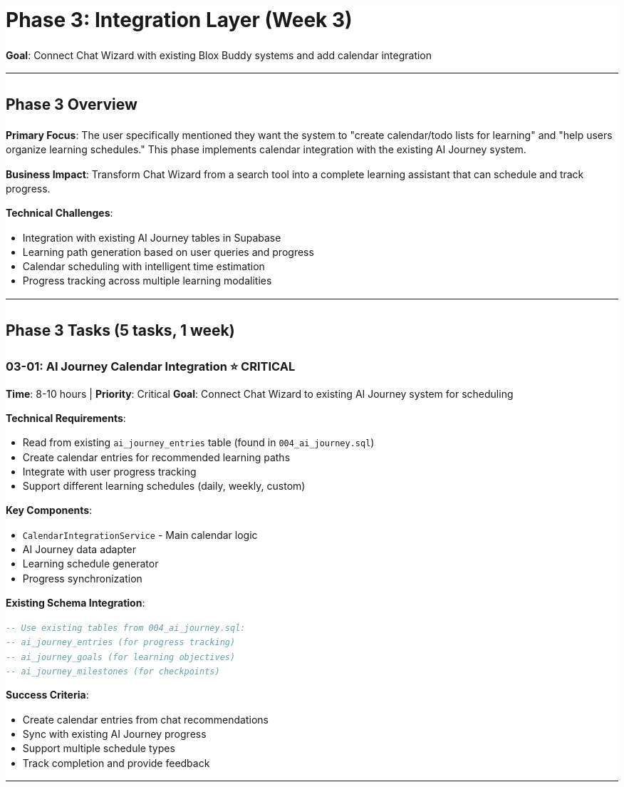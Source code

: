 # Phase 3: Integration Layer (Week 3)
**Goal**: Connect Chat Wizard with existing Blox Buddy systems and add calendar integration

---

## Phase 3 Overview

**Primary Focus**: The user specifically mentioned they want the system to "create calendar/todo lists for learning" and "help users organize learning schedules." This phase implements calendar integration with the existing AI Journey system.

**Business Impact**: Transform Chat Wizard from a search tool into a complete learning assistant that can schedule and track progress.

**Technical Challenges**:
- Integration with existing AI Journey tables in Supabase
- Learning path generation based on user queries and progress
- Calendar scheduling with intelligent time estimation
- Progress tracking across multiple learning modalities

---

## Phase 3 Tasks (5 tasks, 1 week)

### 03-01: AI Journey Calendar Integration ⭐ CRITICAL
**Time**: 8-10 hours | **Priority**: Critical
**Goal**: Connect Chat Wizard to existing AI Journey system for scheduling

**Technical Requirements**:
- Read from existing `ai_journey_entries` table (found in `004_ai_journey.sql`)
- Create calendar entries for recommended learning paths
- Integrate with user progress tracking
- Support different learning schedules (daily, weekly, custom)

**Key Components**:
- `CalendarIntegrationService` - Main calendar logic
- AI Journey data adapter
- Learning schedule generator  
- Progress synchronization

**Existing Schema Integration**:
```sql
-- Use existing tables from 004_ai_journey.sql:
-- ai_journey_entries (for progress tracking)
-- ai_journey_goals (for learning objectives)  
-- ai_journey_milestones (for checkpoints)
```

**Success Criteria**:
- Create calendar entries from chat recommendations
- Sync with existing AI Journey progress
- Support multiple schedule types
- Track completion and provide feedback

---